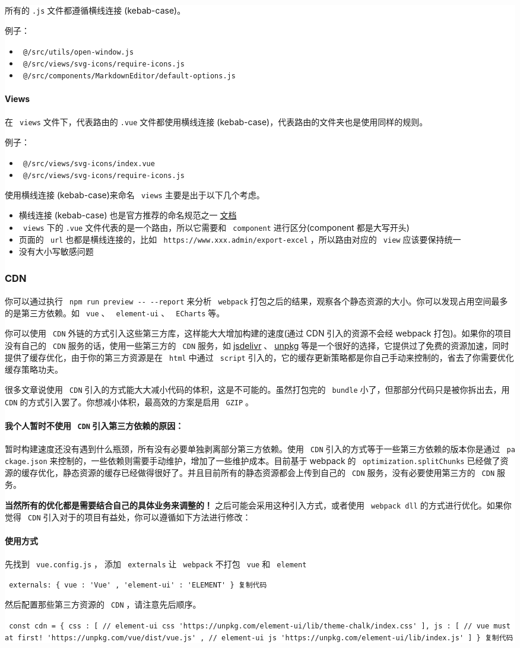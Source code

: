 所有的 `.js` 文件都遵循横线连接 (kebab-case)。

例子：

* ` @/src/utils/open-window.js`
* ` @/src/views/svg-icons/require-icons.js`
* ` @/src/components/MarkdownEditor/default-options.js`

#### Views ####

在 ` views` 文件下，代表路由的 `.vue` 文件都使用横线连接 (kebab-case)，代表路由的文件夹也是使用同样的规则。

例子：

* ` @/src/views/svg-icons/index.vue`
* ` @/src/views/svg-icons/require-icons.js`

使用横线连接 (kebab-case)来命名 ` views` 主要是出于以下几个考虑。

* 横线连接 (kebab-case) 也是官方推荐的命名规范之一 [文档]( https://link.juejin.im?target=https%3A%2F%2Fcn.vuejs.org%2Fv2%2Fstyle-guide%2Findex.html%23%25E5%258D%2595%25E6%2596%2587%25E4%25BB%25B6%25E7%25BB%2584%25E4%25BB%25B6%25E6%2596%2587%25E4%25BB%25B6%25E7%259A%2584%25E5%25A4%25A7%25E5%25B0%258F%25E5%2586%2599-%25E5%25BC%25BA%25E7%2583%2588%25E6%258E%25A8%25E8%258D%2590 )
* ` views` 下的 `.vue` 文件代表的是一个路由，所以它需要和 ` component` 进行区分(component 都是大写开头)
* 页面的 ` url` 也都是横线连接的，比如 ` https://www.xxx.admin/export-excel` ，所以路由对应的 ` view` 应该要保持统一
* 没有大小写敏感问题

### CDN ###

你可以通过执行 ` npm run preview -- --report` 来分析 ` webpack` 打包之后的结果，观察各个静态资源的大小。你可以发现占用空间最多的是第三方依赖。如 ` vue` 、 ` element-ui` 、 ` ECharts` 等。

你可以使用 ` CDN` 外链的方式引入这些第三方库，这样能大大增加构建的速度(通过 CDN 引入的资源不会经 webpack 打包)。如果你的项目没有自己的 ` CDN` 服务的话，使用一些第三方的 ` CDN` 服务，如 [jsdelivr]( https://link.juejin.im?target=https%3A%2F%2Fwww.jsdelivr.com%2F ) 、 [unpkg]( https://link.juejin.im?target=https%3A%2F%2Funpkg.com%2F ) 等是一个很好的选择，它提供过了免费的资源加速，同时提供了缓存优化，由于你的第三方资源是在 ` html` 中通过 ` script` 引入的，它的缓存更新策略都是你自己手动来控制的，省去了你需要优化缓存策略功夫。

很多文章说使用 ` CDN` 引入的方式能大大减小代码的体积，这是不可能的。虽然打包完的 ` bundle` 小了，但那部分代码只是被你拆出去，用 ` CDN` 的方式引入罢了。你想减小体积，最高效的方案是启用 ` GZIP` 。

#### 我个人暂时不使用 ` CDN` 引入第三方依赖的原因： ####

暂时构建速度还没有遇到什么瓶颈，所有没有必要单独剥离部分第三方依赖。使用 ` CDN` 引入的方式等于一些第三方依赖的版本你是通过 ` package.json` 来控制的，一些依赖则需要手动维护，增加了一些维护成本。目前基于 webpack 的 ` optimization.splitChunks` 已经做了资源的缓存优化，静态资源的缓存已经做得很好了。并且目前所有的静态资源都会上传到自己的 ` CDN` 服务，没有必要使用第三方的 ` CDN` 服务。

**当然所有的优化都是需要结合自己的具体业务来调整的！** 之后可能会采用这种引入方式，或者使用 ` webpack dll` 的方式进行优化。如果你觉得 ` CDN` 引入对于的项目有益处，你可以遵循如下方法进行修改：

#### 使用方式 ####

先找到 ` vue.config.js` ， 添加 ` externals` 让 ` webpack` 不打包 ` vue` 和 ` element`

` externals: { vue : 'Vue' , 'element-ui' : 'ELEMENT' } 复制代码`

然后配置那些第三方资源的 ` CDN` ，请注意先后顺序。

` const cdn = { css : [ // element-ui css 'https://unpkg.com/element-ui/lib/theme-chalk/index.css' ], js : [ // vue must at first! 'https://unpkg.com/vue/dist/vue.js' , // element-ui js 'https://unpkg.com/element-ui/lib/index.js' ] } 复制代码`
